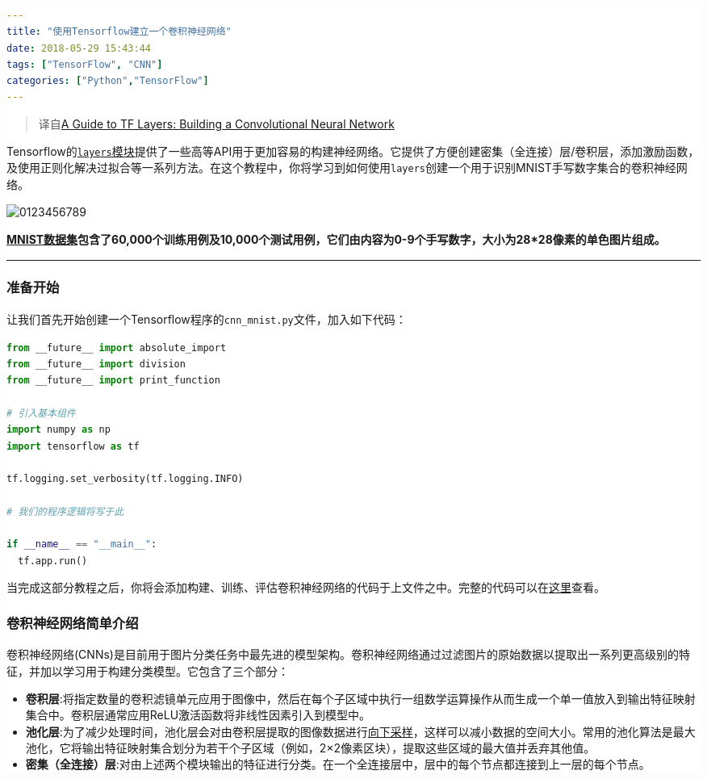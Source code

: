 ```yaml
---
title: "使用Tensorflow建立一个卷积神经网络"
date: 2018-05-29 15:43:44
tags: ["TensorFlow", "CNN"]
categories: ["Python","TensorFlow"]
---
```


> 译自[A Guide to TF Layers: Building a Convolutional Neural Network](https://www.tensorflow.org/tutorials/layers)

Tensorflow的[`layers`模块](https://www.tensorflow.org/api_docs/python/tf/layers)提供了一些高等API用于更加容易的构建神经网络。它提供了方便创建密集（全连接）层/卷积层，添加激励函数，及使用正则化解决过拟合等一系列方法。在这个教程中，你将学习到如何使用`layers`创建一个用于识别MNIST手写数字集合的卷积神经网络。



![0123456789](https://tensorflow.google.cn/images/mnist_0-9.png)

**[MNIST数据集](http://yann.lecun.com/exdb/mnist/)包含了60,000个训练用例及10,000个测试用例，它们由内容为0-9个手写数字，大小为28*28像素的单色图片组成。**

----

### 准备开始
让我们首先开始创建一个Tensorflow程序的`cnn_mnist.py`文件，加入如下代码：
```python
from __future__ import absolute_import
from __future__ import division
from __future__ import print_function

# 引入基本组件
import numpy as np
import tensorflow as tf

tf.logging.set_verbosity(tf.logging.INFO)

# 我们的程序逻辑将写于此

if __name__ == "__main__":
  tf.app.run()

```

当完成这部分教程之后，你将会添加构建、训练、评估卷积神经网络的代码于上文件之中。完整的代码可以在[这里](https://www.github.com/tensorflow/tensorflow/blob/r1.8/tensorflow/examples/tutorials/layers/cnn_mnist.py)查看。

### 卷积神经网络简单介绍

卷积神经网络(CNNs)是目前用于图片分类任务中最先进的模型架构。卷积神经网络通过过滤图片的原始数据以提取出一系列更高级别的特征，并加以学习用于构建分类模型。它包含了三个部分：

* **卷积层**:将指定数量的卷积滤镜单元应用于图像中，然后在每个子区域中执行一组数学运算操作从而生成一个单一值放入到输出特征映射集合中。卷积层通常应用ReLU激活函数将非线性因素引入到模型中。
* **池化层**:为了减少处理时间，池化层会对由卷积层提取的图像数据进行[向下采样](https://en.wikipedia.org/wiki/Convolutional_neural_network#Pooling_layer)，这样可以减小数据的空间大小。常用的池化算法是最大池化，它将输出特征映射集合划分为若干个子区域（例如，2×2像素区块），提取这些区域的最大值并丢弃其他值。
* **密集（全连接）层**:对由上述两个模块输出的特征进行分类。在一个全连接层中，层中的每个节点都连接到上一层的每个节点。
